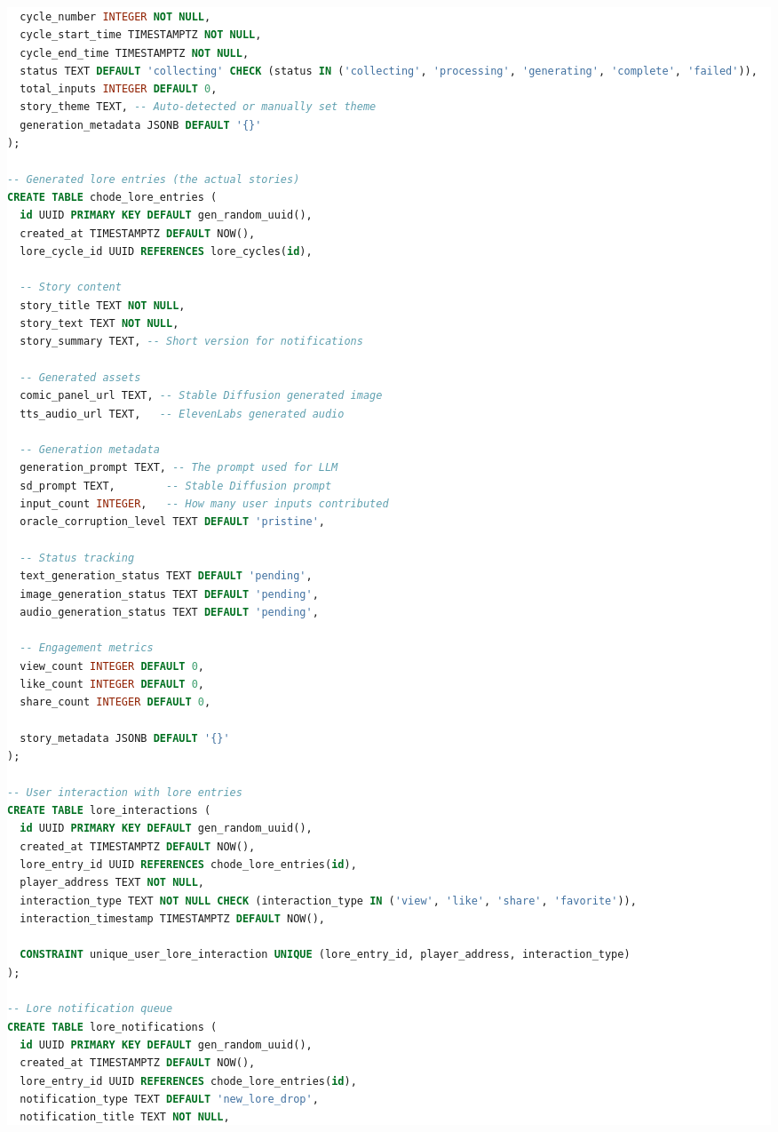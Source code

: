 ```sql
  cycle_number INTEGER NOT NULL,
  cycle_start_time TIMESTAMPTZ NOT NULL,
  cycle_end_time TIMESTAMPTZ NOT NULL,
  status TEXT DEFAULT 'collecting' CHECK (status IN ('collecting', 'processing', 'generating', 'complete', 'failed')),
  total_inputs INTEGER DEFAULT 0,
  story_theme TEXT, -- Auto-detected or manually set theme
  generation_metadata JSONB DEFAULT '{}'
);

-- Generated lore entries (the actual stories)
CREATE TABLE chode_lore_entries (
  id UUID PRIMARY KEY DEFAULT gen_random_uuid(),
  created_at TIMESTAMPTZ DEFAULT NOW(),
  lore_cycle_id UUID REFERENCES lore_cycles(id),
  
  -- Story content
  story_title TEXT NOT NULL,
  story_text TEXT NOT NULL,
  story_summary TEXT, -- Short version for notifications
  
  -- Generated assets
  comic_panel_url TEXT, -- Stable Diffusion generated image
  tts_audio_url TEXT,   -- ElevenLabs generated audio
  
  -- Generation metadata
  generation_prompt TEXT, -- The prompt used for LLM
  sd_prompt TEXT,        -- Stable Diffusion prompt
  input_count INTEGER,   -- How many user inputs contributed
  oracle_corruption_level TEXT DEFAULT 'pristine',
  
  -- Status tracking
  text_generation_status TEXT DEFAULT 'pending',
  image_generation_status TEXT DEFAULT 'pending', 
  audio_generation_status TEXT DEFAULT 'pending',
  
  -- Engagement metrics
  view_count INTEGER DEFAULT 0,
  like_count INTEGER DEFAULT 0,
  share_count INTEGER DEFAULT 0,
  
  story_metadata JSONB DEFAULT '{}'
);

-- User interaction with lore entries
CREATE TABLE lore_interactions (
  id UUID PRIMARY KEY DEFAULT gen_random_uuid(),
  created_at TIMESTAMPTZ DEFAULT NOW(),
  lore_entry_id UUID REFERENCES chode_lore_entries(id),
  player_address TEXT NOT NULL,
  interaction_type TEXT NOT NULL CHECK (interaction_type IN ('view', 'like', 'share', 'favorite')),
  interaction_timestamp TIMESTAMPTZ DEFAULT NOW(),
  
  CONSTRAINT unique_user_lore_interaction UNIQUE (lore_entry_id, player_address, interaction_type)
);

-- Lore notification queue
CREATE TABLE lore_notifications (
  id UUID PRIMARY KEY DEFAULT gen_random_uuid(),
  created_at TIMESTAMPTZ DEFAULT NOW(),
  lore_entry_id UUID REFERENCES chode_lore_entries(id),
  notification_type TEXT DEFAULT 'new_lore_drop',
  notification_title TEXT NOT NULL,
```